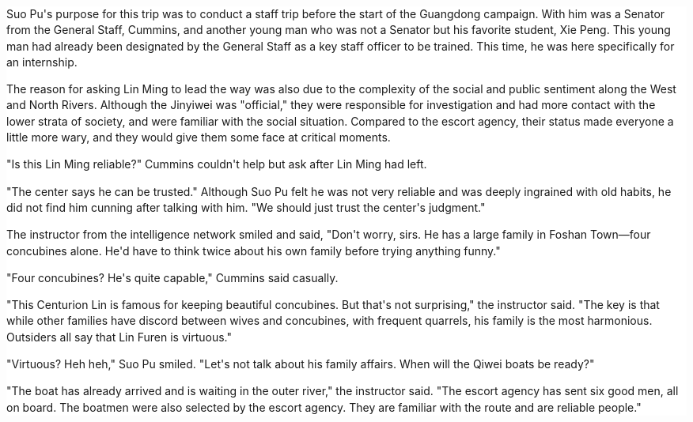 Suo Pu's purpose for this trip was to conduct a staff trip before the start of the Guangdong campaign. With him was a Senator from the General Staff, Cummins, and another young man who was not a Senator but his favorite student, Xie Peng. This young man had already been designated by the General Staff as a key staff officer to be trained. This time, he was here specifically for an internship.

The reason for asking Lin Ming to lead the way was also due to the complexity of the social and public sentiment along the West and North Rivers. Although the Jinyiwei was "official," they were responsible for investigation and had more contact with the lower strata of society, and were familiar with the social situation. Compared to the escort agency, their status made everyone a little more wary, and they would give them some face at critical moments.

"Is this Lin Ming reliable?" Cummins couldn't help but ask after Lin Ming had left.

"The center says he can be trusted." Although Suo Pu felt he was not very reliable and was deeply ingrained with old habits, he did not find him cunning after talking with him. "We should just trust the center's judgment."

The instructor from the intelligence network smiled and said, "Don't worry, sirs. He has a large family in Foshan Town—four concubines alone. He'd have to think twice about his own family before trying anything funny."

"Four concubines? He's quite capable," Cummins said casually.

"This Centurion Lin is famous for keeping beautiful concubines. But that's not surprising," the instructor said. "The key is that while other families have discord between wives and concubines, with frequent quarrels, his family is the most harmonious. Outsiders all say that Lin Furen is virtuous."

"Virtuous? Heh heh," Suo Pu smiled. "Let's not talk about his family affairs. When will the Qiwei boats be ready?"

"The boat has already arrived and is waiting in the outer river," the instructor said. "The escort agency has sent six good men, all on board. The boatmen were also selected by the escort agency. They are familiar with the route and are reliable people."